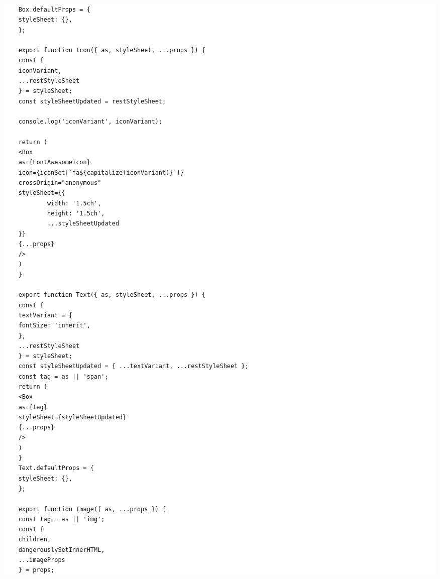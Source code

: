         Box.defaultProps = {
        styleSheet: {},
        };

        export function Icon({ as, styleSheet, ...props }) {
        const {
        iconVariant,
        ...restStyleSheet
        } = styleSheet;
        const styleSheetUpdated = restStyleSheet;

        console.log('iconVariant', iconVariant);

        return (
        <Box
        as={FontAwesomeIcon}
        icon={iconSet[`fa${capitalize(iconVariant)}`]}
        crossOrigin="anonymous"
        styleSheet={{
                width: '1.5ch',
                height: '1.5ch',
                ...styleSheetUpdated
        }}
        {...props}
        />
        )
        }

        export function Text({ as, styleSheet, ...props }) {
        const {
        textVariant = {
        fontSize: 'inherit',
        },
        ...restStyleSheet
        } = styleSheet;
        const styleSheetUpdated = { ...textVariant, ...restStyleSheet };
        const tag = as || 'span';
        return (
        <Box
        as={tag}
        styleSheet={styleSheetUpdated}
        {...props}
        />
        )
        }
        Text.defaultProps = {
        styleSheet: {},
        };

        export function Image({ as, ...props }) {
        const tag = as || 'img';
        const {
        children,
        dangerouslySetInnerHTML,
        ...imageProps
        } = props;
